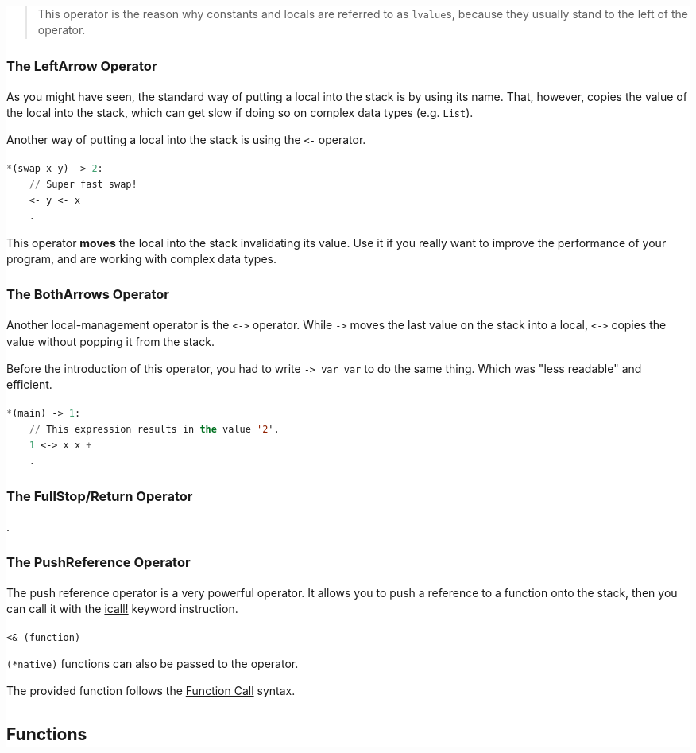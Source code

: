 > This operator is the reason why constants and locals are referred to
as `lvalue`s, because they usually stand to the left of the operator.

### The LeftArrow Operator

As you might have seen, the standard way of putting a local into the stack
is by using its name. That, however, copies the value of the local into the
stack, which can get slow if doing so on complex data types (e.g. `List`).

Another way of putting a local into the stack is using the `<-` operator.

```lisp
*(swap x y) -> 2:
    // Super fast swap!
    <- y <- x
    .
```

This operator **moves** the local into the stack invalidating its value.
Use it if you really want to improve the performance of your program, and
are working with complex data types.

### The BothArrows Operator

Another local-management operator is the `<->` operator. While `->` moves
the last value on the stack into a local, `<->` copies the value without
popping it from the stack.

Before the introduction of this operator, you had to write `-> var var`
to do the same thing. Which was "less readable" and efficient.

```lisp
*(main) -> 1:
    // This expression results in the value '2'.
    1 <-> x x +
    .
```

### The FullStop/Return Operator

.

### The PushReference Operator

The push reference operator is a very powerful operator. It allows you
to push a reference to a function onto the stack, then you can call it
with the [icall!](#icall) keyword instruction.

`<& (function)`

`(*native)` functions can also be passed to the operator.

The provided function follows the [Function Call](#function-calls) syntax.

## Functions
